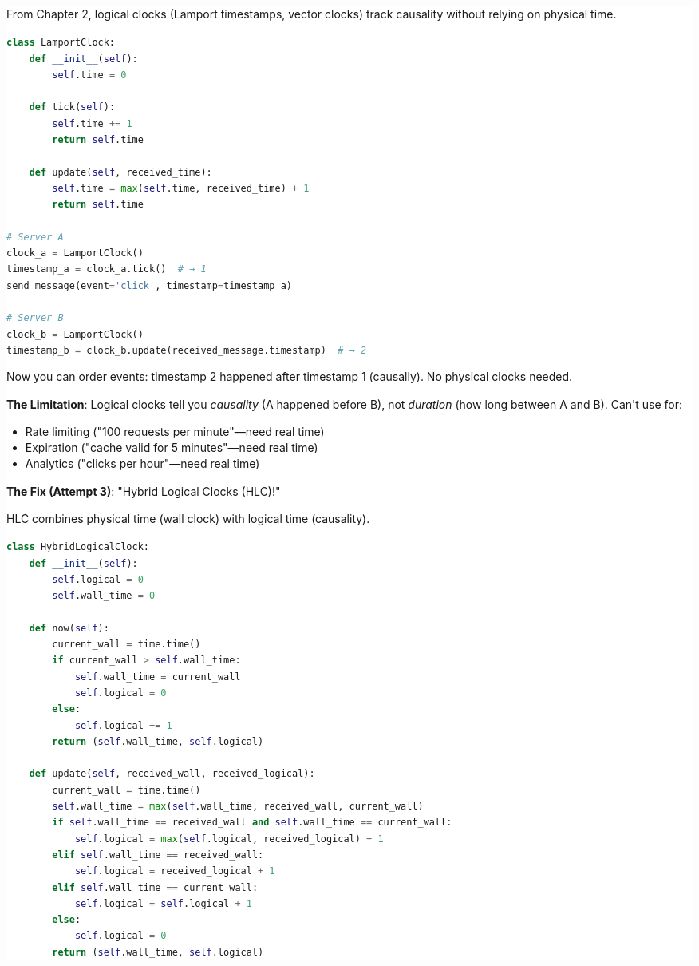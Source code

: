 From Chapter 2, logical clocks (Lamport timestamps, vector clocks) track causality without relying on physical time.

```python
class LamportClock:
    def __init__(self):
        self.time = 0

    def tick(self):
        self.time += 1
        return self.time

    def update(self, received_time):
        self.time = max(self.time, received_time) + 1
        return self.time

# Server A
clock_a = LamportClock()
timestamp_a = clock_a.tick()  # → 1
send_message(event='click', timestamp=timestamp_a)

# Server B
clock_b = LamportClock()
timestamp_b = clock_b.update(received_message.timestamp)  # → 2
```

Now you can order events: timestamp 2 happened after timestamp 1 (causally). No physical clocks needed.

**The Limitation**: Logical clocks tell you *causality* (A happened before B), not *duration* (how long between A and B). Can't use for:
- Rate limiting ("100 requests per minute"—need real time)
- Expiration ("cache valid for 5 minutes"—need real time)
- Analytics ("clicks per hour"—need real time)

**The Fix (Attempt 3)**: "Hybrid Logical Clocks (HLC)!"

HLC combines physical time (wall clock) with logical time (causality).

```python
class HybridLogicalClock:
    def __init__(self):
        self.logical = 0
        self.wall_time = 0

    def now(self):
        current_wall = time.time()
        if current_wall > self.wall_time:
            self.wall_time = current_wall
            self.logical = 0
        else:
            self.logical += 1
        return (self.wall_time, self.logical)

    def update(self, received_wall, received_logical):
        current_wall = time.time()
        self.wall_time = max(self.wall_time, received_wall, current_wall)
        if self.wall_time == received_wall and self.wall_time == current_wall:
            self.logical = max(self.logical, received_logical) + 1
        elif self.wall_time == received_wall:
            self.logical = received_logical + 1
        elif self.wall_time == current_wall:
            self.logical = self.logical + 1
        else:
            self.logical = 0
        return (self.wall_time, self.logical)
```